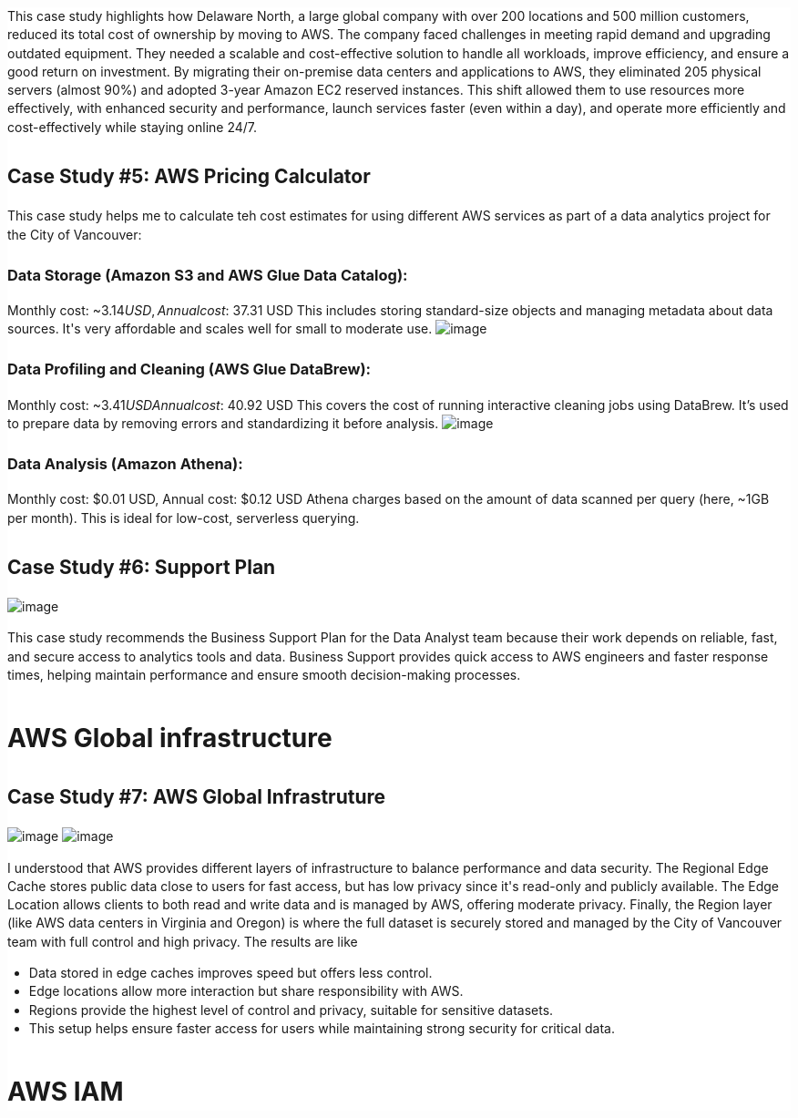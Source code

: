 This case study highlights how Delaware North, a large global company with over 200 locations and 500 million customers, reduced its total cost of ownership by moving to AWS. The company faced challenges in meeting rapid demand and upgrading outdated equipment. They needed a scalable and cost-effective solution to handle all workloads, improve efficiency, and ensure a good return on investment. By migrating their on-premise data centers and applications to AWS, they eliminated 205 physical servers (almost 90%) and adopted 3-year Amazon EC2 reserved instances. This shift allowed them to use resources more effectively, with enhanced security and performance, launch services faster (even within a day), and operate more efficiently and cost-effectively while staying online 24/7.
## Case Study #5: AWS Pricing Calculator
This case study helps me to calculate teh cost estimates for using different AWS services as part of a data analytics project for the City of Vancouver:
### Data Storage (Amazon S3 and AWS Glue Data Catalog):
Monthly cost: ~$3.14 USD,Annual cost: ~$37.31 USD
This includes storing standard-size objects and managing metadata about data sources. It's very affordable and scales well for small to moderate use.
![image](https://github.com/user-attachments/assets/40de4186-2a62-4350-8bf3-d9f650f6b630)  

### Data Profiling and Cleaning (AWS Glue DataBrew):
Monthly cost: ~$3.41 USD
Annual cost: ~$40.92 USD
This covers the cost of running interactive cleaning jobs using DataBrew. It’s used to prepare data by removing errors and standardizing it before analysis.
![image](https://github.com/user-attachments/assets/3bf7802f-7eae-4451-9647-1d4c9ea42c46)

### Data Analysis (Amazon Athena):
Monthly cost: $0.01 USD, Annual cost: $0.12 USD
Athena charges based on the amount of data scanned per query (here, ~1GB per month). This is ideal for low-cost, serverless querying.
## Case Study #6: Support Plan
![image](https://github.com/user-attachments/assets/ca9bbc77-089b-4864-996f-5b3a1768340d)

This case study recommends the Business Support Plan for the Data Analyst team because their work depends on reliable, fast, and secure access to analytics tools and data. Business Support provides quick access to AWS engineers and faster response times, helping maintain performance and ensure smooth decision-making processes.
# AWS Global infrastructure 
## Case Study #7: AWS Global Infrastruture
<img width="724" alt="image" src="https://github.com/user-attachments/assets/9086f57a-67a2-4ccc-8529-9f471e9dc1a9" />
<img width="517" alt="image" src="https://github.com/user-attachments/assets/3dabf526-f080-486b-a352-91cc9e2ff18c" />

I understood that AWS provides different layers of infrastructure to balance performance and data security. The Regional Edge Cache stores public data close to users for fast access, but has low privacy since it's read-only and publicly available. The Edge Location allows clients to both read and write data and is managed by AWS, offering moderate privacy. Finally, the Region layer (like AWS data centers in Virginia and Oregon) is where the full dataset is securely stored and managed by the City of Vancouver team with full control and high privacy.
The results are like
- Data stored in edge caches improves speed but offers less control.
- Edge locations allow more interaction but share responsibility with AWS.
- Regions provide the highest level of control and privacy, suitable for sensitive datasets.
- This setup helps ensure faster access for users while maintaining strong security for critical data.
# AWS IAM 